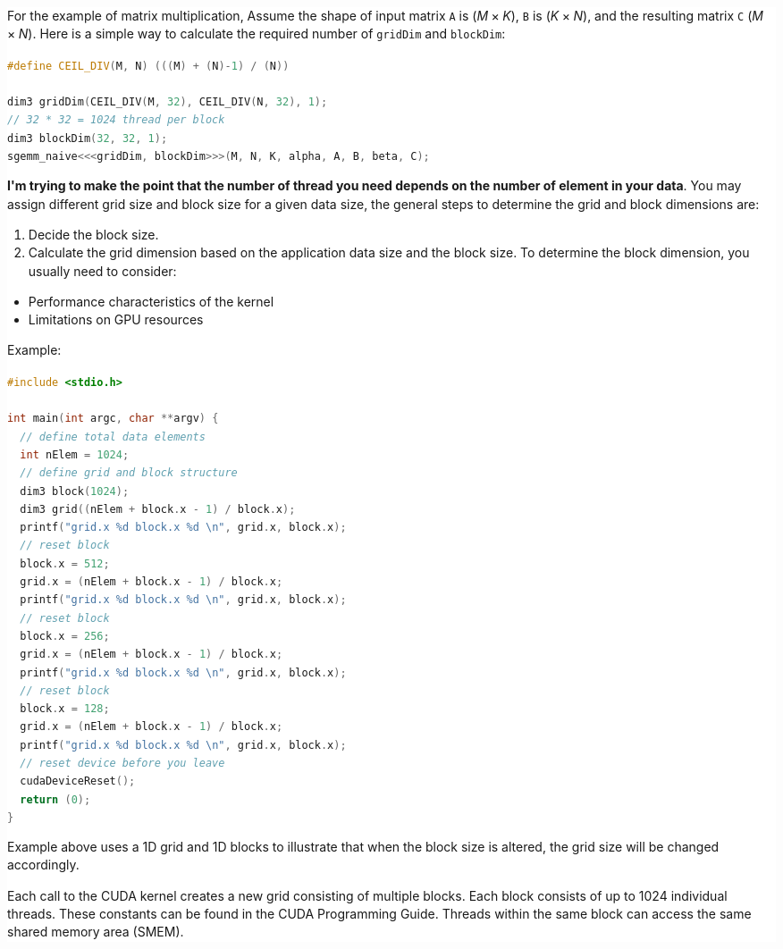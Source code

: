 For the example of matrix multiplication, Assume the shape of input matrix `A` is $(M\times K)$, `B` is $(K\times N)$, and the resulting matrix `C` $(M\times N)$. Here is a simple way to calculate the required number of `gridDim` and `blockDim`:

```cpp
#define CEIL_DIV(M, N) (((M) + (N)-1) / (N))

dim3 gridDim(CEIL_DIV(M, 32), CEIL_DIV(N, 32), 1);
// 32 * 32 = 1024 thread per block
dim3 blockDim(32, 32, 1);
sgemm_naive<<<gridDim, blockDim>>>(M, N, K, alpha, A, B, beta, C);
```

**I'm trying to make the point that the number of thread you need depends on the number of element in your data**. You may assign different grid size and block size for a given data size, the general steps to determine the grid and block dimensions are:
1. Decide the block size.
2. Calculate the grid dimension based on the application data size and the block size.
To determine the block dimension, you usually need to consider:
- Performance characteristics of the kernel
- Limitations on GPU resources

Example:
```cpp
#include <stdio.h>

int main(int argc, char **argv) {
  // define total data elements
  int nElem = 1024;
  // define grid and block structure
  dim3 block(1024);
  dim3 grid((nElem + block.x - 1) / block.x);
  printf("grid.x %d block.x %d \n", grid.x, block.x);
  // reset block
  block.x = 512;
  grid.x = (nElem + block.x - 1) / block.x;
  printf("grid.x %d block.x %d \n", grid.x, block.x);
  // reset block
  block.x = 256;
  grid.x = (nElem + block.x - 1) / block.x;
  printf("grid.x %d block.x %d \n", grid.x, block.x);
  // reset block
  block.x = 128;
  grid.x = (nElem + block.x - 1) / block.x;
  printf("grid.x %d block.x %d \n", grid.x, block.x);
  // reset device before you leave
  cudaDeviceReset();
  return (0);
}
```
Example above uses a 1D grid and 1D blocks to illustrate that when the block size is altered, the grid size will be changed accordingly.

Each call to the CUDA kernel creates a new grid consisting of multiple blocks. Each block consists of up to 1024 individual threads. These constants can be found in the CUDA Programming Guide. Threads within the same block can access the same shared memory area (SMEM).
